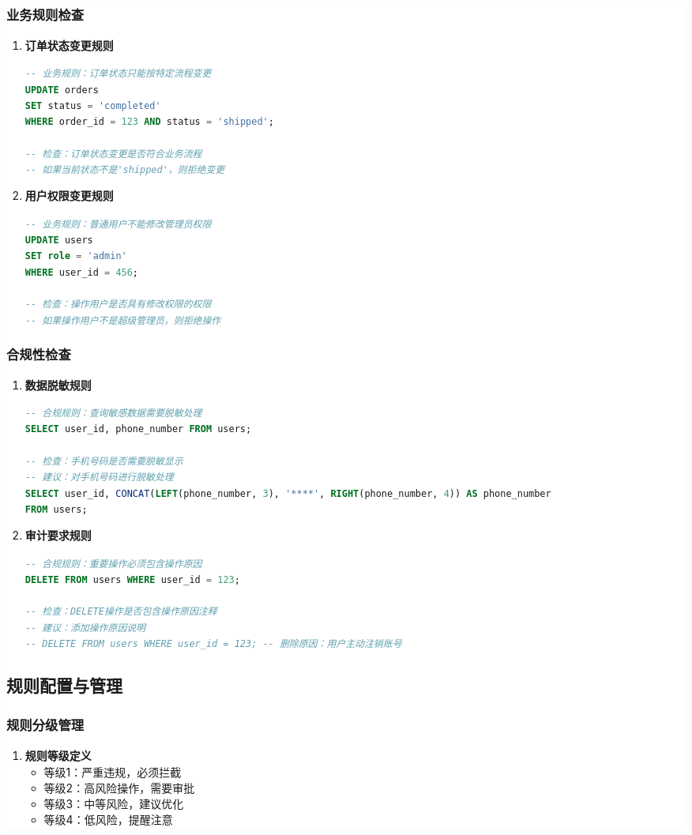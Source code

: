 ### 业务规则检查

1. **订单状态变更规则**
   ```sql
   -- 业务规则：订单状态只能按特定流程变更
   UPDATE orders 
   SET status = 'completed' 
   WHERE order_id = 123 AND status = 'shipped';
   
   -- 检查：订单状态变更是否符合业务流程
   -- 如果当前状态不是'shipped'，则拒绝变更
   ```

2. **用户权限变更规则**
   ```sql
   -- 业务规则：普通用户不能修改管理员权限
   UPDATE users 
   SET role = 'admin' 
   WHERE user_id = 456;
   
   -- 检查：操作用户是否具有修改权限的权限
   -- 如果操作用户不是超级管理员，则拒绝操作
   ```

### 合规性检查

1. **数据脱敏规则**
   ```sql
   -- 合规规则：查询敏感数据需要脱敏处理
   SELECT user_id, phone_number FROM users;
   
   -- 检查：手机号码是否需要脱敏显示
   -- 建议：对手机号码进行脱敏处理
   SELECT user_id, CONCAT(LEFT(phone_number, 3), '****', RIGHT(phone_number, 4)) AS phone_number 
   FROM users;
   ```

2. **审计要求规则**
   ```sql
   -- 合规规则：重要操作必须包含操作原因
   DELETE FROM users WHERE user_id = 123;
   
   -- 检查：DELETE操作是否包含操作原因注释
   -- 建议：添加操作原因说明
   -- DELETE FROM users WHERE user_id = 123; -- 删除原因：用户主动注销账号
   ```

## 规则配置与管理

### 规则分级管理

1. **规则等级定义**
   - 等级1：严重违规，必须拦截
   - 等级2：高风险操作，需要审批
   - 等级3：中等风险，建议优化
   - 等级4：低风险，提醒注意
